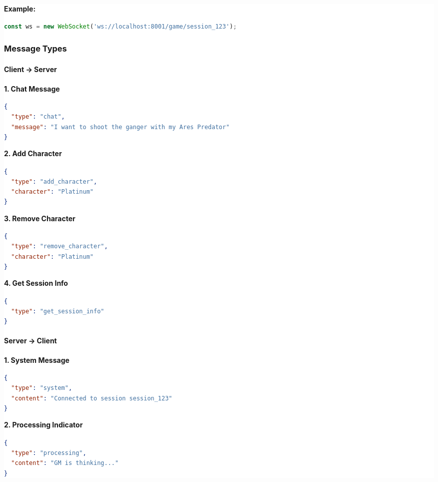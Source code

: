 **Example:**
```javascript
const ws = new WebSocket('ws://localhost:8001/game/session_123');
```

### Message Types

#### Client → Server

**1. Chat Message**
```json
{
  "type": "chat",
  "message": "I want to shoot the ganger with my Ares Predator"
}
```

**2. Add Character**
```json
{
  "type": "add_character",
  "character": "Platinum"
}
```

**3. Remove Character**
```json
{
  "type": "remove_character",
  "character": "Platinum"
}
```

**4. Get Session Info**
```json
{
  "type": "get_session_info"
}
```

#### Server → Client

**1. System Message**
```json
{
  "type": "system",
  "content": "Connected to session session_123"
}
```

**2. Processing Indicator**
```json
{
  "type": "processing",
  "content": "GM is thinking..."
}
```
